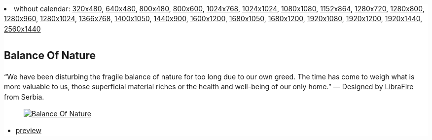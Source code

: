 <li>without calendar: <a href="https://smashingmagazine.com/files/wallpapers/aug-21/senior-citizens-day/nocal/aug-21-senior-citizens-day-nocal-320x480.jpg" title="Senior Citizen’s Day - 320x480">320x480</a>, <a href="https://smashingmagazine.com/files/wallpapers/aug-21/senior-citizens-day/nocal/aug-21-senior-citizens-day-nocal-640x480.jpg" title="Senior Citizen’s Day - 640x480">640x480</a>, <a href="https://smashingmagazine.com/files/wallpapers/aug-21/senior-citizens-day/nocal/aug-21-senior-citizens-day-nocal-800x480.jpg" title="Senior Citizen’s Day - 800x480">800x480</a>, <a href="https://smashingmagazine.com/files/wallpapers/aug-21/senior-citizens-day/nocal/aug-21-senior-citizens-day-nocal-800x600.jpg" title="Senior Citizen’s Day - 800x600">800x600</a>, <a href="https://smashingmagazine.com/files/wallpapers/aug-21/senior-citizens-day/nocal/aug-21-senior-citizens-day-nocal-1024x768.jpg" title="Senior Citizen’s Day - 1024x768">1024x768</a>, <a href="https://smashingmagazine.com/files/wallpapers/aug-21/senior-citizens-day/nocal/aug-21-senior-citizens-day-nocal-1024x1024.jpg" title="Senior Citizen’s Day - 1024x1024">1024x1024</a>, <a href="https://smashingmagazine.com/files/wallpapers/aug-21/senior-citizens-day/nocal/aug-21-senior-citizens-day-nocal-1080x1080.jpg" title="Senior Citizen’s Day - 1080x1080">1080x1080</a>, <a href="https://smashingmagazine.com/files/wallpapers/aug-21/senior-citizens-day/nocal/aug-21-senior-citizens-day-nocal-1152x864.jpg" title="Senior Citizen’s Day - 1152x864">1152x864</a>, <a href="https://smashingmagazine.com/files/wallpapers/aug-21/senior-citizens-day/nocal/aug-21-senior-citizens-day-nocal-1280x720.jpg" title="Senior Citizen’s Day - 1280x720">1280x720</a>, <a href="https://smashingmagazine.com/files/wallpapers/aug-21/senior-citizens-day/nocal/aug-21-senior-citizens-day-nocal-1280x800.jpg" title="Senior Citizen’s Day - 1280x800">1280x800</a>, <a href="https://smashingmagazine.com/files/wallpapers/aug-21/senior-citizens-day/nocal/aug-21-senior-citizens-day-nocal-1280x960.jpg" title="Senior Citizen’s Day - 1280x960">1280x960</a>, <a href="https://smashingmagazine.com/files/wallpapers/aug-21/senior-citizens-day/nocal/aug-21-senior-citizens-day-nocal-1280x1024.jpg" title="Senior Citizen’s Day - 1280x1024">1280x1024</a>, <a href="https://smashingmagazine.com/files/wallpapers/aug-21/senior-citizens-day/nocal/aug-21-senior-citizens-day-nocal-1366x768.jpg" title="Senior Citizen’s Day - 1366x768">1366x768</a>, <a href="https://smashingmagazine.com/files/wallpapers/aug-21/senior-citizens-day/nocal/aug-21-senior-citizens-day-nocal-1400x1050.jpg" title="Senior Citizen’s Day - 1400x1050">1400x1050</a>, <a href="https://smashingmagazine.com/files/wallpapers/aug-21/senior-citizens-day/nocal/aug-21-senior-citizens-day-nocal-1440x900.jpg" title="Senior Citizen’s Day - 1440x900">1440x900</a>, <a href="https://smashingmagazine.com/files/wallpapers/aug-21/senior-citizens-day/nocal/aug-21-senior-citizens-day-nocal-1600x1200.jpg" title="Senior Citizen’s Day - 1600x1200">1600x1200</a>, <a href="https://smashingmagazine.com/files/wallpapers/aug-21/senior-citizens-day/nocal/aug-21-senior-citizens-day-nocal-1680x1050.jpg" title="Senior Citizen’s Day - 1680x1050">1680x1050</a>, <a href="https://smashingmagazine.com/files/wallpapers/aug-21/senior-citizens-day/nocal/aug-21-senior-citizens-day-nocal-1680x1200.jpg" title="Senior Citizen’s Day - 1680x1200">1680x1200</a>, <a href="https://smashingmagazine.com/files/wallpapers/aug-21/senior-citizens-day/nocal/aug-21-senior-citizens-day-nocal-1920x1080.jpg" title="Senior Citizen’s Day - 1920x1080">1920x1080</a>, <a href="https://smashingmagazine.com/files/wallpapers/aug-21/senior-citizens-day/nocal/aug-21-senior-citizens-day-nocal-1920x1200.jpg" title="Senior Citizen’s Day - 1920x1200">1920x1200</a>, <a href="https://smashingmagazine.com/files/wallpapers/aug-21/senior-citizens-day/nocal/aug-21-senior-citizens-day-nocal-1920x1440.jpg" title="Senior Citizen’s Day - 1920x1440">1920x1440</a>, <a href="https://smashingmagazine.com/files/wallpapers/aug-21/senior-citizens-day/nocal/aug-21-senior-citizens-day-nocal-2560x1440.jpg" title="Senior Citizen’s Day - 2560x1440">2560x1440</a></li>
</ul>

<h2 id="balance-of-nature-08-2021">Balance Of Nature</h2>
<p>&#147;We have been disturbing the fragile balance of nature for too long due to our own greed. The time has come to weigh what is more valuable to us, those superficial material riches or the health and well-being of our only home.&#148; &mdash; Designed by <a href="https://www.librafire.com/">LibraFire</a> from Serbia.</p>
<figure class="break-out"><a href="https://smashingmagazine.com/files/wallpapers/aug-21/balance-of-nature/aug-21-balance-of-nature-full.png" title="Balance Of Nature"><img alt="Balance Of Nature" src="https://archive.smashing.media/assets/344dbf88-fdf9-42bb-adb4-46f01eedd629/82785eaa-bf5d-43c6-ac03-e741be65996d/aug-21-balance-of-nature-preview-opt.png" /></a></figure>
<ul>
<li><a href="https://smashingmagazine.com/files/wallpapers/aug-21/balance-of-nature/aug-21-balance-of-nature-preview.png" title="Balance Of Nature - Preview">preview</a></li>